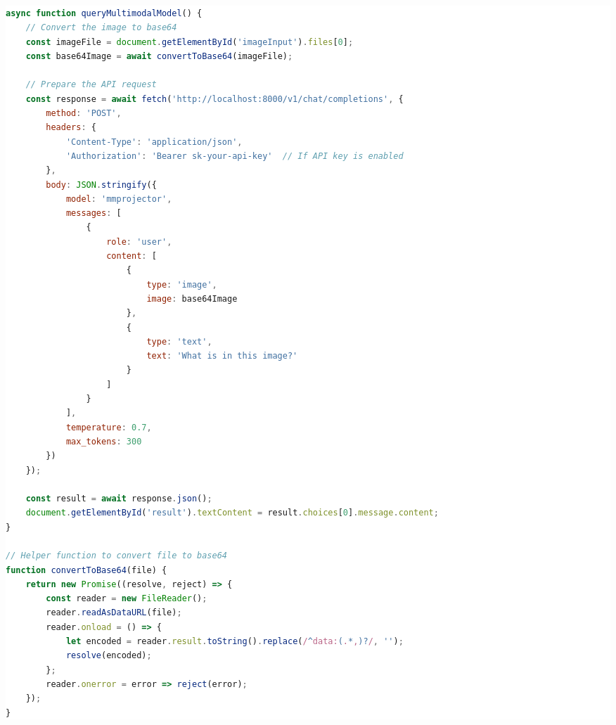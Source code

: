 ```javascript
async function queryMultimodalModel() {
    // Convert the image to base64
    const imageFile = document.getElementById('imageInput').files[0];
    const base64Image = await convertToBase64(imageFile);

    // Prepare the API request
    const response = await fetch('http://localhost:8000/v1/chat/completions', {
        method: 'POST',
        headers: {
            'Content-Type': 'application/json',
            'Authorization': 'Bearer sk-your-api-key'  // If API key is enabled
        },
        body: JSON.stringify({
            model: 'mmprojector',
            messages: [
                {
                    role: 'user',
                    content: [
                        {
                            type: 'image',
                            image: base64Image
                        },
                        {
                            type: 'text',
                            text: 'What is in this image?'
                        }
                    ]
                }
            ],
            temperature: 0.7,
            max_tokens: 300
        })
    });

    const result = await response.json();
    document.getElementById('result').textContent = result.choices[0].message.content;
}

// Helper function to convert file to base64
function convertToBase64(file) {
    return new Promise((resolve, reject) => {
        const reader = new FileReader();
        reader.readAsDataURL(file);
        reader.onload = () => {
            let encoded = reader.result.toString().replace(/^data:(.*,)?/, '');
            resolve(encoded);
        };
        reader.onerror = error => reject(error);
    });
}
```
